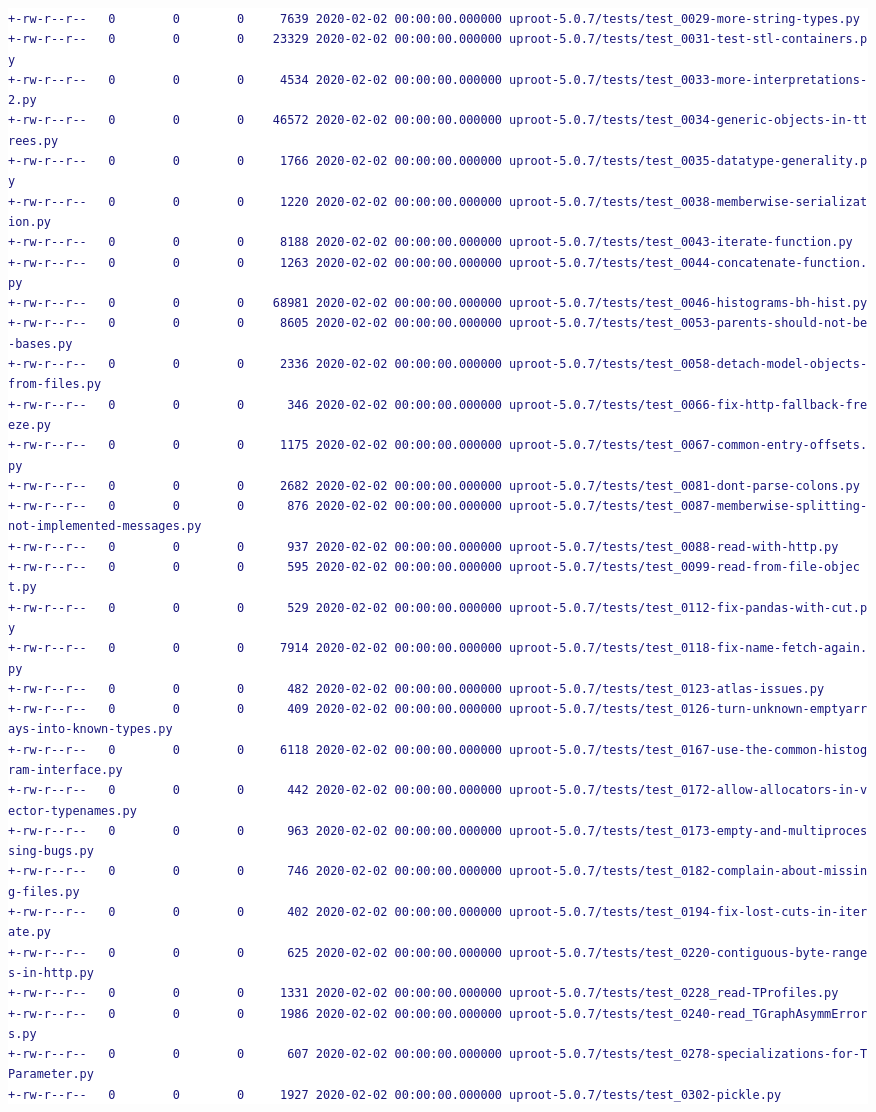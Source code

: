 ```diff
+-rw-r--r--   0        0        0     7639 2020-02-02 00:00:00.000000 uproot-5.0.7/tests/test_0029-more-string-types.py
+-rw-r--r--   0        0        0    23329 2020-02-02 00:00:00.000000 uproot-5.0.7/tests/test_0031-test-stl-containers.py
+-rw-r--r--   0        0        0     4534 2020-02-02 00:00:00.000000 uproot-5.0.7/tests/test_0033-more-interpretations-2.py
+-rw-r--r--   0        0        0    46572 2020-02-02 00:00:00.000000 uproot-5.0.7/tests/test_0034-generic-objects-in-ttrees.py
+-rw-r--r--   0        0        0     1766 2020-02-02 00:00:00.000000 uproot-5.0.7/tests/test_0035-datatype-generality.py
+-rw-r--r--   0        0        0     1220 2020-02-02 00:00:00.000000 uproot-5.0.7/tests/test_0038-memberwise-serialization.py
+-rw-r--r--   0        0        0     8188 2020-02-02 00:00:00.000000 uproot-5.0.7/tests/test_0043-iterate-function.py
+-rw-r--r--   0        0        0     1263 2020-02-02 00:00:00.000000 uproot-5.0.7/tests/test_0044-concatenate-function.py
+-rw-r--r--   0        0        0    68981 2020-02-02 00:00:00.000000 uproot-5.0.7/tests/test_0046-histograms-bh-hist.py
+-rw-r--r--   0        0        0     8605 2020-02-02 00:00:00.000000 uproot-5.0.7/tests/test_0053-parents-should-not-be-bases.py
+-rw-r--r--   0        0        0     2336 2020-02-02 00:00:00.000000 uproot-5.0.7/tests/test_0058-detach-model-objects-from-files.py
+-rw-r--r--   0        0        0      346 2020-02-02 00:00:00.000000 uproot-5.0.7/tests/test_0066-fix-http-fallback-freeze.py
+-rw-r--r--   0        0        0     1175 2020-02-02 00:00:00.000000 uproot-5.0.7/tests/test_0067-common-entry-offsets.py
+-rw-r--r--   0        0        0     2682 2020-02-02 00:00:00.000000 uproot-5.0.7/tests/test_0081-dont-parse-colons.py
+-rw-r--r--   0        0        0      876 2020-02-02 00:00:00.000000 uproot-5.0.7/tests/test_0087-memberwise-splitting-not-implemented-messages.py
+-rw-r--r--   0        0        0      937 2020-02-02 00:00:00.000000 uproot-5.0.7/tests/test_0088-read-with-http.py
+-rw-r--r--   0        0        0      595 2020-02-02 00:00:00.000000 uproot-5.0.7/tests/test_0099-read-from-file-object.py
+-rw-r--r--   0        0        0      529 2020-02-02 00:00:00.000000 uproot-5.0.7/tests/test_0112-fix-pandas-with-cut.py
+-rw-r--r--   0        0        0     7914 2020-02-02 00:00:00.000000 uproot-5.0.7/tests/test_0118-fix-name-fetch-again.py
+-rw-r--r--   0        0        0      482 2020-02-02 00:00:00.000000 uproot-5.0.7/tests/test_0123-atlas-issues.py
+-rw-r--r--   0        0        0      409 2020-02-02 00:00:00.000000 uproot-5.0.7/tests/test_0126-turn-unknown-emptyarrays-into-known-types.py
+-rw-r--r--   0        0        0     6118 2020-02-02 00:00:00.000000 uproot-5.0.7/tests/test_0167-use-the-common-histogram-interface.py
+-rw-r--r--   0        0        0      442 2020-02-02 00:00:00.000000 uproot-5.0.7/tests/test_0172-allow-allocators-in-vector-typenames.py
+-rw-r--r--   0        0        0      963 2020-02-02 00:00:00.000000 uproot-5.0.7/tests/test_0173-empty-and-multiprocessing-bugs.py
+-rw-r--r--   0        0        0      746 2020-02-02 00:00:00.000000 uproot-5.0.7/tests/test_0182-complain-about-missing-files.py
+-rw-r--r--   0        0        0      402 2020-02-02 00:00:00.000000 uproot-5.0.7/tests/test_0194-fix-lost-cuts-in-iterate.py
+-rw-r--r--   0        0        0      625 2020-02-02 00:00:00.000000 uproot-5.0.7/tests/test_0220-contiguous-byte-ranges-in-http.py
+-rw-r--r--   0        0        0     1331 2020-02-02 00:00:00.000000 uproot-5.0.7/tests/test_0228_read-TProfiles.py
+-rw-r--r--   0        0        0     1986 2020-02-02 00:00:00.000000 uproot-5.0.7/tests/test_0240-read_TGraphAsymmErrors.py
+-rw-r--r--   0        0        0      607 2020-02-02 00:00:00.000000 uproot-5.0.7/tests/test_0278-specializations-for-TParameter.py
+-rw-r--r--   0        0        0     1927 2020-02-02 00:00:00.000000 uproot-5.0.7/tests/test_0302-pickle.py
```